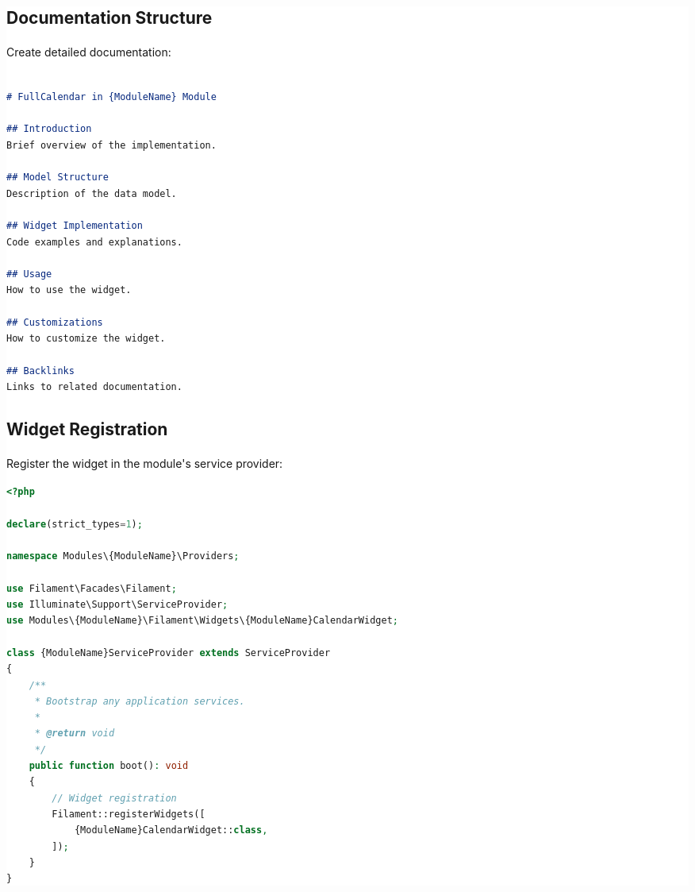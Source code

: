 ## Documentation Structure

Create detailed documentation:

```markdown

# FullCalendar in {ModuleName} Module

## Introduction
Brief overview of the implementation.

## Model Structure
Description of the data model.

## Widget Implementation
Code examples and explanations.

## Usage
How to use the widget.

## Customizations
How to customize the widget.

## Backlinks
Links to related documentation.
```

## Widget Registration

Register the widget in the module's service provider:

```php
<?php

declare(strict_types=1);

namespace Modules\{ModuleName}\Providers;

use Filament\Facades\Filament;
use Illuminate\Support\ServiceProvider;
use Modules\{ModuleName}\Filament\Widgets\{ModuleName}CalendarWidget;

class {ModuleName}ServiceProvider extends ServiceProvider
{
    /**
     * Bootstrap any application services.
     *
     * @return void
     */
    public function boot(): void
    {
        // Widget registration
        Filament::registerWidgets([
            {ModuleName}CalendarWidget::class,
        ]);
    }
}
```
